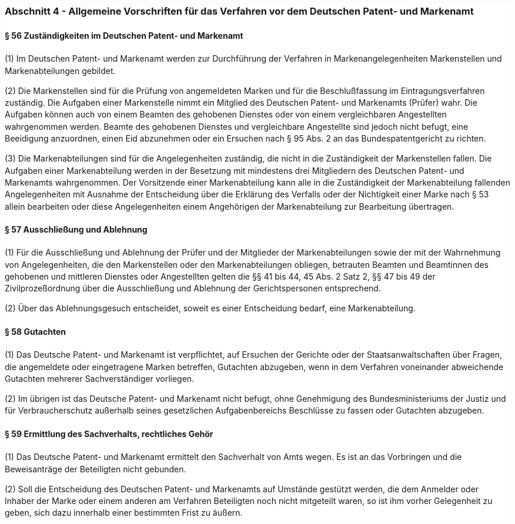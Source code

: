 
### Abschnitt 4 - Allgemeine Vorschriften für das Verfahren vor dem Deutschen Patent- und Markenamt



#### § 56 Zuständigkeiten im Deutschen Patent- und Markenamt

(1) Im Deutschen Patent- und Markenamt werden zur Durchführung der Verfahren in Markenangelegenheiten Markenstellen und Markenabteilungen gebildet.

(2) Die Markenstellen sind für die Prüfung von angemeldeten Marken und für die Beschlußfassung im Eintragungsverfahren zuständig. Die Aufgaben einer Markenstelle nimmt ein Mitglied des Deutschen Patent- und Markenamts (Prüfer) wahr. Die Aufgaben können auch von einem Beamten des gehobenen Dienstes oder von einem vergleichbaren Angestellten wahrgenommen werden. Beamte des gehobenen Dienstes und vergleichbare Angestellte sind jedoch nicht befugt, eine Beeidigung anzuordnen, einen Eid abzunehmen oder ein Ersuchen nach § 95 Abs. 2 an das Bundespatentgericht zu richten.

(3) Die Markenabteilungen sind für die Angelegenheiten zuständig, die nicht in die Zuständigkeit der Markenstellen fallen. Die Aufgaben einer Markenabteilung werden in der Besetzung mit mindestens drei Mitgliedern des Deutschen Patent- und Markenamts wahrgenommen. Der Vorsitzende einer Markenabteilung kann alle in die Zuständigkeit der Markenabteilung fallenden Angelegenheiten mit Ausnahme der Entscheidung über die Erklärung des Verfalls oder der Nichtigkeit einer Marke nach § 53 allein bearbeiten oder diese Angelegenheiten einem Angehörigen der Markenabteilung zur Bearbeitung übertragen.


#### § 57 Ausschließung und Ablehnung

(1) Für die Ausschließung und Ablehnung der Prüfer und der Mitglieder der Markenabteilungen sowie der mit der Wahrnehmung von Angelegenheiten, die den Markenstellen oder den Markenabteilungen obliegen, betrauten Beamten und Beamtinnen des gehobenen und mittleren Dienstes oder Angestellten gelten die §§ 41 bis 44, 45 Abs. 2 Satz 2, §§ 47 bis 49 der Zivilprozeßordnung über die Ausschließung und Ablehnung der Gerichtspersonen entsprechend.

(2) Über das Ablehnungsgesuch entscheidet, soweit es einer Entscheidung bedarf, eine Markenabteilung.


#### § 58 Gutachten

(1) Das Deutsche Patent- und Markenamt ist verpflichtet, auf Ersuchen der Gerichte oder der Staatsanwaltschaften über Fragen, die angemeldete oder eingetragene Marken betreffen, Gutachten abzugeben, wenn in dem Verfahren voneinander abweichende Gutachten mehrerer Sachverständiger vorliegen.

(2) Im übrigen ist das Deutsche Patent- und Markenamt nicht befugt, ohne Genehmigung des Bundesministeriums der Justiz und für Verbraucherschutz außerhalb seines gesetzlichen Aufgabenbereichs Beschlüsse zu fassen oder Gutachten abzugeben.


#### § 59 Ermittlung des Sachverhalts, rechtliches Gehör

(1) Das Deutsche Patent- und Markenamt ermittelt den Sachverhalt von Amts wegen. Es ist an das Vorbringen und die Beweisanträge der Beteiligten nicht gebunden.

(2) Soll die Entscheidung des Deutschen Patent- und Markenamts auf Umstände gestützt werden, die dem Anmelder oder Inhaber der Marke oder einem anderen am Verfahren Beteiligten noch nicht mitgeteilt waren, so ist ihm vorher Gelegenheit zu geben, sich dazu innerhalb einer bestimmten Frist zu äußern.
